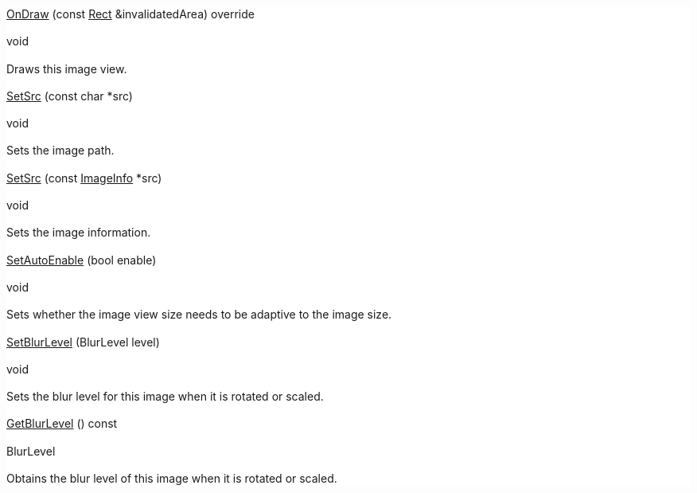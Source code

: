<tr id="row997456012093534"><td class="cellrowborder" valign="top" width="50%" headers="mcps1.1.3.1.1 "><p id="p2043405425093534"><a name="p2043405425093534"></a><a name="p2043405425093534"></a><a href="graphic.md#ga565cecb8ac66f2009dc4783da9bdc699">OnDraw</a> (const <a href="ohos-rect.md">Rect</a> &amp;invalidatedArea) override</p>
</td>
<td class="cellrowborder" valign="top" width="50%" headers="mcps1.1.3.1.2 "><p id="p51187313093534"><a name="p51187313093534"></a><a name="p51187313093534"></a>void </p>
<p id="p244612861093534"><a name="p244612861093534"></a><a name="p244612861093534"></a>Draws this image view. </p>
</td>
</tr>
<tr id="row1582121701093534"><td class="cellrowborder" valign="top" width="50%" headers="mcps1.1.3.1.1 "><p id="p1785535118093534"><a name="p1785535118093534"></a><a name="p1785535118093534"></a><a href="graphic.md#ga4e2dac4fd52a54a828f13db5ab51d110">SetSrc</a> (const char *src)</p>
</td>
<td class="cellrowborder" valign="top" width="50%" headers="mcps1.1.3.1.2 "><p id="p1819981169093534"><a name="p1819981169093534"></a><a name="p1819981169093534"></a>void </p>
<p id="p796077472093534"><a name="p796077472093534"></a><a name="p796077472093534"></a>Sets the image path. </p>
</td>
</tr>
<tr id="row1415912461093534"><td class="cellrowborder" valign="top" width="50%" headers="mcps1.1.3.1.1 "><p id="p1227770667093534"><a name="p1227770667093534"></a><a name="p1227770667093534"></a><a href="graphic.md#ga18a9eed434132ac60c127ca1fc03e663">SetSrc</a> (const <a href="ohos-imageinfo.md">ImageInfo</a> *src)</p>
</td>
<td class="cellrowborder" valign="top" width="50%" headers="mcps1.1.3.1.2 "><p id="p726630652093534"><a name="p726630652093534"></a><a name="p726630652093534"></a>void </p>
<p id="p750104520093534"><a name="p750104520093534"></a><a name="p750104520093534"></a>Sets the image information. </p>
</td>
</tr>
<tr id="row1296090769093534"><td class="cellrowborder" valign="top" width="50%" headers="mcps1.1.3.1.1 "><p id="p607128369093534"><a name="p607128369093534"></a><a name="p607128369093534"></a><a href="graphic.md#gab3f60d7eff9b467c64edc90293dbb21d">SetAutoEnable</a> (bool enable)</p>
</td>
<td class="cellrowborder" valign="top" width="50%" headers="mcps1.1.3.1.2 "><p id="p484319326093534"><a name="p484319326093534"></a><a name="p484319326093534"></a>void </p>
<p id="p1925912594093534"><a name="p1925912594093534"></a><a name="p1925912594093534"></a>Sets whether the image view size needs to be adaptive to the image size. </p>
</td>
</tr>
<tr id="row1313304331093534"><td class="cellrowborder" valign="top" width="50%" headers="mcps1.1.3.1.1 "><p id="p1475578771093534"><a name="p1475578771093534"></a><a name="p1475578771093534"></a><a href="graphic.md#ga339c80c2f8f05ff0d79638dc61c71d5a">SetBlurLevel</a> (BlurLevel level)</p>
</td>
<td class="cellrowborder" valign="top" width="50%" headers="mcps1.1.3.1.2 "><p id="p67471594093534"><a name="p67471594093534"></a><a name="p67471594093534"></a>void </p>
<p id="p2060077521093534"><a name="p2060077521093534"></a><a name="p2060077521093534"></a>Sets the blur level for this image when it is rotated or scaled. </p>
</td>
</tr>
<tr id="row1999937771093534"><td class="cellrowborder" valign="top" width="50%" headers="mcps1.1.3.1.1 "><p id="p322488522093534"><a name="p322488522093534"></a><a name="p322488522093534"></a><a href="graphic.md#ga8c891ce7719b97f6d49b0554caa371cb">GetBlurLevel</a> () const</p>
</td>
<td class="cellrowborder" valign="top" width="50%" headers="mcps1.1.3.1.2 "><p id="p365291014093534"><a name="p365291014093534"></a><a name="p365291014093534"></a>BlurLevel </p>
<p id="p2118165423093534"><a name="p2118165423093534"></a><a name="p2118165423093534"></a>Obtains the blur level of this image when it is rotated or scaled. </p>
</td>
</tr>